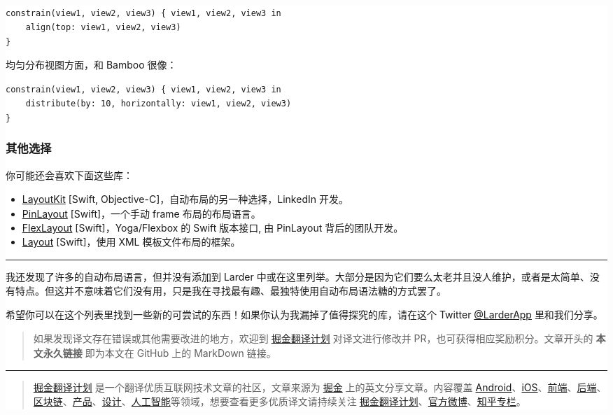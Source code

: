 ```
constrain(view1, view2, view3) { view1, view2, view3 in
    align(top: view1, view2, view3)
}
```

均匀分布视图方面，和 Bamboo 很像：

```
constrain(view1, view2, view3) { view1, view2, view3 in
    distribute(by: 10, horizontally: view1, view2, view3)
}
```

### 其他选择

你可能还会喜欢下面这些库：

*   [LayoutKit](https://github.com/linkedin/LayoutKit) [Swift, Objective-C]，自动布局的另一种选择，LinkedIn 开发。
*   [PinLayout](https://github.com/layoutBox/PinLayout) [Swift]，一个手动 frame 布局的布局语言。
*   [FlexLayout](https://github.com/layoutBox/FlexLayout) [Swift]，Yoga/Flexbox 的 Swift 版本接口, 由 PinLayout 背后的团队开发。
*   [Layout](https://github.com/schibsted/layout) [Swift]，使用 XML 模板文件布局的框架。

* * *

我还发现了许多的自动布局语言，但并没有添加到 Larder 中或在这里列举。大部分是因为它们要么太老并且没人维护，或者是太简单、没有特点。但这并不意味着它们没有用，只是我在寻找最有趣、最独特使用自动布局语法糖的方式罢了。

希望你可以在这个列表里找到一些新的可尝试的东西！如果你认为我漏掉了值得探究的库，请在这个 Twitter [@LarderApp](http://www.twitter.com/larderapp) 里和我们分享。

> 如果发现译文存在错误或其他需要改进的地方，欢迎到 [掘金翻译计划](https://github.com/xitu/gold-miner) 对译文进行修改并 PR，也可获得相应奖励积分。文章开头的 **本文永久链接** 即为本文在 GitHub 上的 MarkDown 链接。


---

> [掘金翻译计划](https://github.com/xitu/gold-miner) 是一个翻译优质互联网技术文章的社区，文章来源为 [掘金](https://juejin.im) 上的英文分享文章。内容覆盖 [Android](https://github.com/xitu/gold-miner#android)、[iOS](https://github.com/xitu/gold-miner#ios)、[前端](https://github.com/xitu/gold-miner#前端)、[后端](https://github.com/xitu/gold-miner#后端)、[区块链](https://github.com/xitu/gold-miner#区块链)、[产品](https://github.com/xitu/gold-miner#产品)、[设计](https://github.com/xitu/gold-miner#设计)、[人工智能](https://github.com/xitu/gold-miner#人工智能)等领域，想要查看更多优质译文请持续关注 [掘金翻译计划](https://github.com/xitu/gold-miner)、[官方微博](http://weibo.com/juejinfanyi)、[知乎专栏](https://zhuanlan.zhihu.com/juejinfanyi)。
